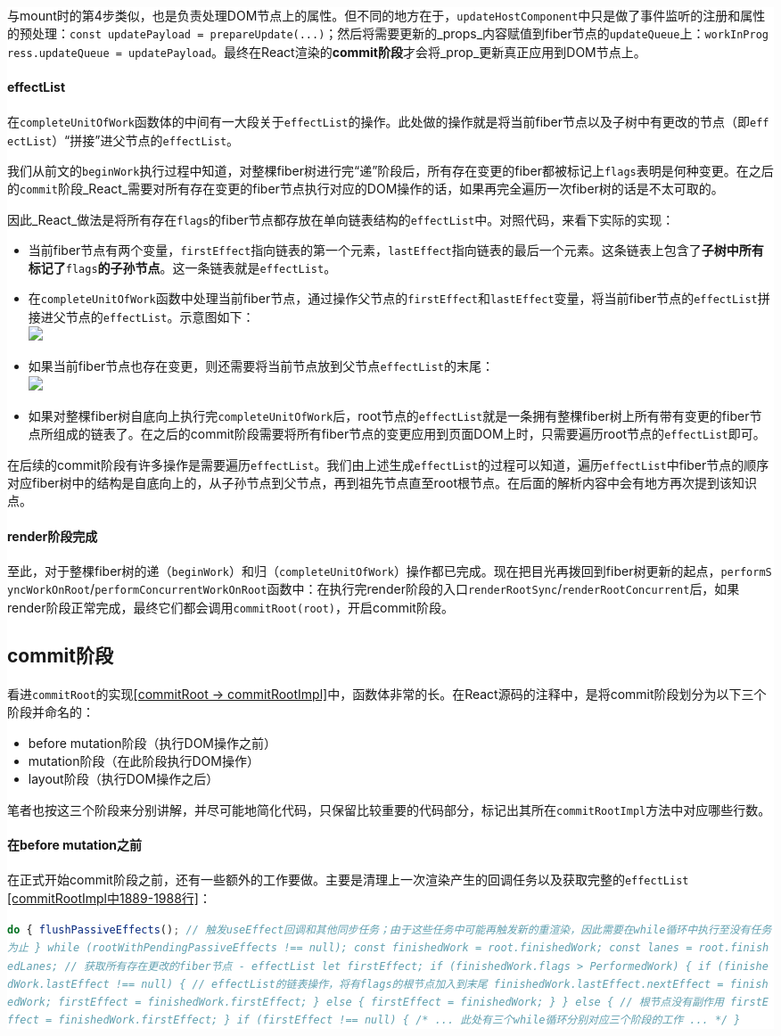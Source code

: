 与mount时的第4步类似，也是负责处理DOM节点上的属性。但不同的地方在于，`updateHostComponent`中只是做了事件监听的注册和属性的预处理：`const updatePayload = prepareUpdate(...)`；然后将需要更新的_props_内容赋值到fiber节点的`updateQueue`上：`workInProgress.updateQueue = updatePayload`。最终在React渲染的**commit阶段**才会将_prop_更新真正应用到DOM节点上。

#### effectList

在`completeUnitOfWork`函数体的中间有一大段关于`effectList`的操作。此处做的操作就是将当前fiber节点以及子树中有更改的节点（即`effectList`）“拼接”进父节点的`effectList`。

我们从前文的`beginWork`执行过程中知道，对整棵fiber树进行完“递”阶段后，所有存在变更的fiber都被标记上`flags`表明是何种变更。在之后的`commit`阶段_React_需要对所有存在变更的fiber节点执行对应的DOM操作的话，如果再完全遍历一次fiber树的话是不太可取的。

因此_React_做法是将所有存在`flags`的fiber节点都存放在单向链表结构的`effectList`中。对照代码，来看下实际的实现：

-   当前fiber节点有两个变量，`firstEffect`指向链表的第一个元素，`lastEffect`指向链表的最后一个元素。这条链表上包含了**子树中所有标记了**`flags`**的子孙节点**。这一条链表就是`effectList`。
    
-   在`completeUnitOfWork`函数中处理当前fiber节点，通过操作父节点的`firstEffect`和`lastEffect`变量，将当前fiber节点的`effectList`拼接进父节点的`effectList`。示意图如下：  
    ![](https://img2023.cnblogs.com/blog/841228/202301/841228-20230102233349956-2139018899.png)
    
-   如果当前fiber节点也存在变更，则还需要将当前节点放到父节点`effectList`的末尾：  
    ![](https://img2023.cnblogs.com/blog/841228/202301/841228-20230102233407903-598261633.png)
    
-   如果对整棵fiber树自底向上执行完`completeUnitOfWork`后，root节点的`effectList`就是一条拥有整棵fiber树上所有带有变更的fiber节点所组成的链表了。在之后的commit阶段需要将所有fiber节点的变更应用到页面DOM上时，只需要遍历root节点的`effectList`即可。
    

在后续的commit阶段有许多操作是需要遍历`effectList`。我们由上述生成`effectList`的过程可以知道，遍历`effectList`中fiber节点的顺序 对应fiber树中的结构是自底向上的，从子孙节点到父节点，再到祖先节点直至root根节点。在后面的解析内容中会有地方再次提到该知识点。

#### render阶段完成

至此，对于整棵fiber树的递（`beginWork`）和归（`completeUnitOfWork`）操作都已完成。现在把目光再拨回到fiber树更新的起点，`performSyncWorkOnRoot`/`performConcurrentWorkOnRoot`函数中：在执行完render阶段的入口`renderRootSync`/`renderRootConcurrent`后，如果render阶段正常完成，最终它们都会调用`commitRoot(root)`，开启commit阶段。

## commit阶段

看进`commitRoot`的实现[\[commitRoot -> commitRootImpl\]](https://github.com/facebook/react/blob/17.0.2/packages/react-reconciler/src/ReactFiberWorkLoop.old.js#L1888)中，函数体非常的长。在React源码的注释中，是将commit阶段划分为以下三个阶段并命名的：

-   before mutation阶段（执行DOM操作之前）
-   mutation阶段（在此阶段执行DOM操作）
-   layout阶段（执行DOM操作之后）

笔者也按这三个阶段来分别讲解，并尽可能地简化代码，只保留比较重要的代码部分，标记出其所在`commitRootImpl`方法中对应哪些行数。

#### 在before mutation之前

在正式开始commit阶段之前，还有一些额外的工作要做。主要是清理上一次渲染产生的回调任务以及获取完整的`effectList`[\[commitRootImpl中1889-1988行\]](https://github.com/facebook/react/blob/17.0.2/packages/react-reconciler/src/ReactFiberWorkLoop.old.js#L1889-L1988)：

```typescript
do { flushPassiveEffects(); // 触发useEffect回调和其他同步任务；由于这些任务中可能再触发新的重渲染，因此需要在while循环中执行至没有任务为止 } while (rootWithPendingPassiveEffects !== null); const finishedWork = root.finishedWork; const lanes = root.finishedLanes; // 获取所有存在更改的fiber节点 - effectList let firstEffect; if (finishedWork.flags > PerformedWork) { if (finishedWork.lastEffect !== null) { // effectList的链表操作，将有flags的根节点加入到末尾 finishedWork.lastEffect.nextEffect = finishedWork; firstEffect = finishedWork.firstEffect; } else { firstEffect = finishedWork; } } else { // 根节点没有副作用 firstEffect = finishedWork.firstEffect; } if (firstEffect !== null) { /* ... 此处有三个while循环分别对应三个阶段的工作 ... */ }
```
